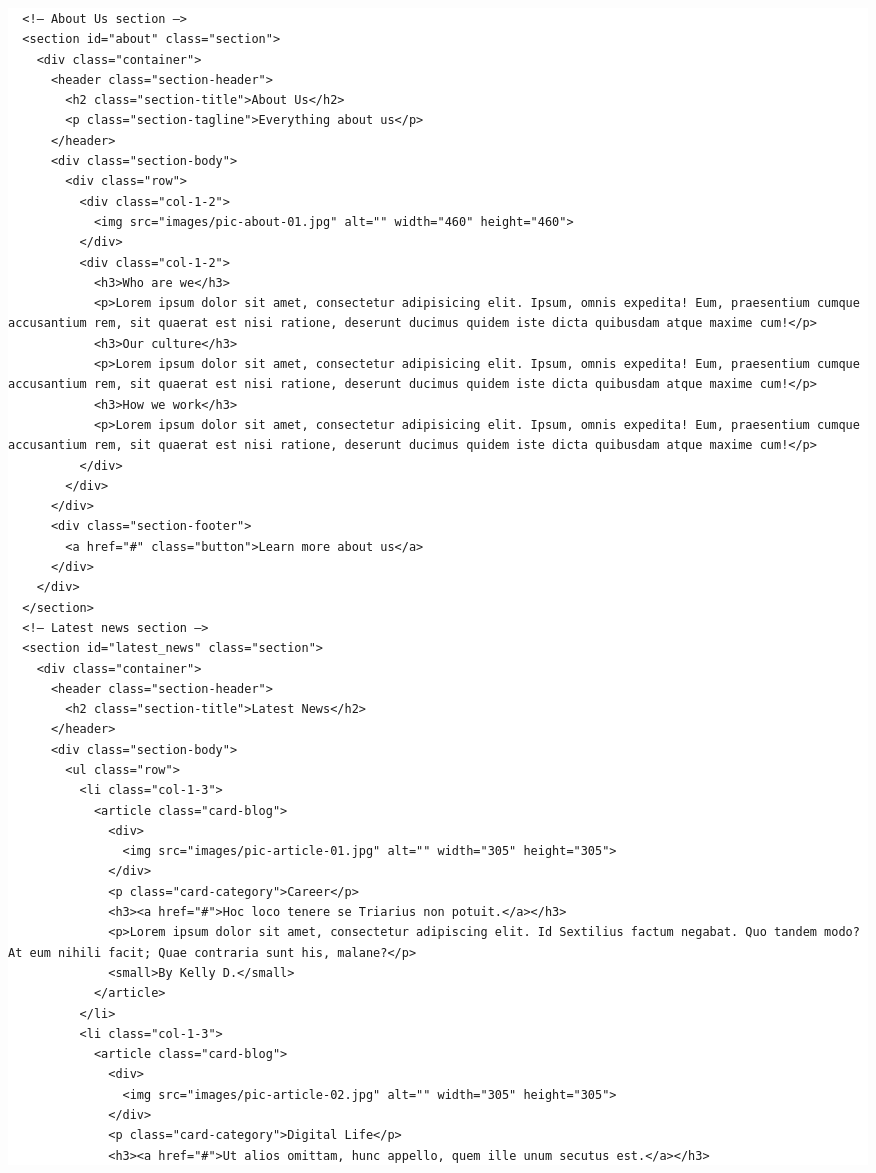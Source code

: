       <!– About Us section –>
      <section id="about" class="section">
        <div class="container">
          <header class="section-header">
            <h2 class="section-title">About Us</h2>
            <p class="section-tagline">Everything about us</p>
          </header>
          <div class="section-body">
            <div class="row">
              <div class="col-1-2">
                <img src="images/pic-about-01.jpg" alt="" width="460" height="460">
              </div>
              <div class="col-1-2">
                <h3>Who are we</h3>
                <p>Lorem ipsum dolor sit amet, consectetur adipisicing elit. Ipsum, omnis expedita! Eum, praesentium cumque accusantium rem, sit quaerat est nisi ratione, deserunt ducimus quidem iste dicta quibusdam atque maxime cum!</p>
                <h3>Our culture</h3>
                <p>Lorem ipsum dolor sit amet, consectetur adipisicing elit. Ipsum, omnis expedita! Eum, praesentium cumque accusantium rem, sit quaerat est nisi ratione, deserunt ducimus quidem iste dicta quibusdam atque maxime cum!</p>
                <h3>How we work</h3>
                <p>Lorem ipsum dolor sit amet, consectetur adipisicing elit. Ipsum, omnis expedita! Eum, praesentium cumque accusantium rem, sit quaerat est nisi ratione, deserunt ducimus quidem iste dicta quibusdam atque maxime cum!</p>
              </div>
            </div>
          </div>
          <div class="section-footer">
            <a href="#" class="button">Learn more about us</a>
          </div>
        </div>
      </section>
      <!– Latest news section –>
      <section id="latest_news" class="section">
        <div class="container">
          <header class="section-header">
            <h2 class="section-title">Latest News</h2>
          </header>
          <div class="section-body">
            <ul class="row">
              <li class="col-1-3">
                <article class="card-blog">
                  <div>
                    <img src="images/pic-article-01.jpg" alt="" width="305" height="305">
                  </div>
                  <p class="card-category">Career</p>
                  <h3><a href="#">Hoc loco tenere se Triarius non potuit.</a></h3>
                  <p>Lorem ipsum dolor sit amet, consectetur adipiscing elit. Id Sextilius factum negabat. Quo tandem modo? At eum nihili facit; Quae contraria sunt his, malane?</p>
                  <small>By Kelly D.</small>
                </article>
              </li>
              <li class="col-1-3">
                <article class="card-blog">
                  <div>
                    <img src="images/pic-article-02.jpg" alt="" width="305" height="305">
                  </div>
                  <p class="card-category">Digital Life</p>
                  <h3><a href="#">Ut alios omittam, hunc appello, quem ille unum secutus est.</a></h3>